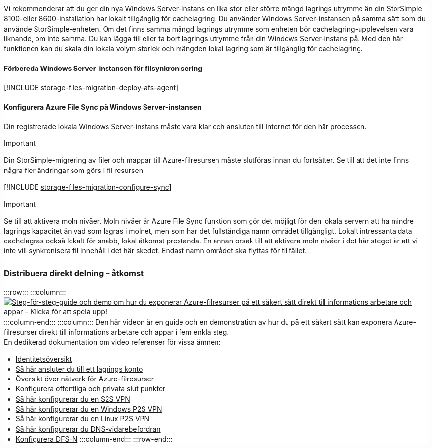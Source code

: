 Vi rekommenderar att du ger din nya Windows Server-instans en lika stor eller större mängd lagrings utrymme än din StorSimple 8100-eller 8600-installation har lokalt tillgänglig för cachelagring. Du använder Windows Server-instansen på samma sätt som du använde StorSimple-enheten. Om det finns samma mängd lagrings utrymme som enheten bör cachelagring-upplevelsen vara liknande, om inte samma. Du kan lägga till eller ta bort lagrings utrymme från din Windows Server-instans på. Med den här funktionen kan du skala din lokala volym storlek och mängden lokal lagring som är tillgänglig för cachelagring.

#### <a name="prepare-the-windows-server-instance-for-file-sync"></a>Förbereda Windows Server-instansen för filsynkronisering

[!INCLUDE [storage-files-migration-deploy-afs-agent](../../../includes/storage-files-migration-deploy-azure-file-sync-agent.md)]

#### <a name="configure-azure-file-sync-on-the-windows-server-instance"></a>Konfigurera Azure File Sync på Windows Server-instansen

Din registrerade lokala Windows Server-instans måste vara klar och ansluten till Internet för den här processen.

> [!IMPORTANT]
> Din StorSimple-migrering av filer och mappar till Azure-filresursen måste slutföras innan du fortsätter. Se till att det inte finns några fler ändringar som görs i fil resursen.

[!INCLUDE [storage-files-migration-configure-sync](../../../includes/storage-files-migration-configure-sync.md)]

> [!IMPORTANT]
> Se till att aktivera moln nivåer. Moln nivåer är Azure File Sync funktion som gör det möjligt för den lokala servern att ha mindre lagrings kapacitet än vad som lagras i molnet, men som har det fullständiga namn området tillgängligt. Lokalt intressanta data cachelagras också lokalt för snabb, lokal åtkomst prestanda. En annan orsak till att aktivera moln nivåer i det här steget är att vi inte vill synkronisera fil innehåll i det här skedet. Endast namn området ska flyttas för tillfället.

### <a name="deploy-direct-share-access"></a>Distribuera direkt delning – åtkomst

:::row:::
    :::column:::
        [![Steg-för-steg-guide och demo om hur du exponerar Azure-filresurser på ett säkert sätt direkt till informations arbetare och appar – Klicka för att spela upp!](./media/storage-files-migration-storsimple-8000/azure-files-direct-access-video-placeholder.png)](https://youtu.be/KG0OX0RgytI)
    :::column-end:::
    :::column:::
        Den här videon är en guide och en demonstration av hur du på ett säkert sätt kan exponera Azure-filresurser direkt till informations arbetare och appar i fem enkla steg.</br>
        En dedikerad dokumentation om video referenser för vissa ämnen:

* [Identitetsöversikt](storage-files-active-directory-overview.md)
* [Så här ansluter du till ett lagrings konto](storage-files-identity-auth-active-directory-enable.md)
* [Översikt över nätverk för Azure-filresurser](storage-files-networking-overview.md)
* [Konfigurera offentliga och privata slut punkter](storage-files-networking-endpoints.md)
* [Så här konfigurerar du en S2S VPN](storage-files-configure-s2s-vpn.md)
* [Så här konfigurerar du en Windows P2S VPN](storage-files-configure-p2s-vpn-windows.md)
* [Så här konfigurerar du en Linux P2S VPN](storage-files-configure-p2s-vpn-linux.md)
* [Så här konfigurerar du DNS-vidarebefordran](storage-files-networking-dns.md)
* [Konfigurera DFS-N](/windows-server/storage/dfs-namespaces/dfs-overview)
   :::column-end:::
:::row-end:::

